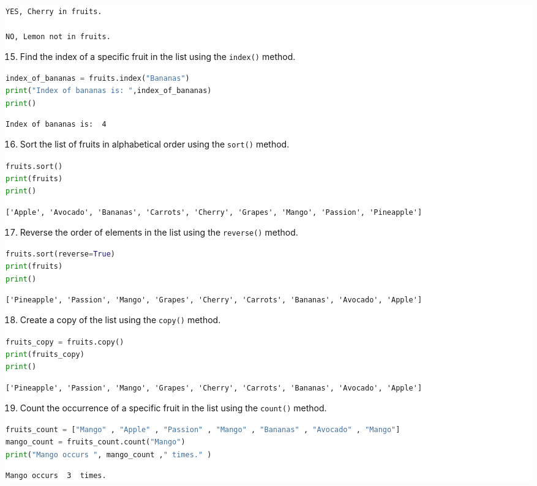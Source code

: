     YES, Cherry in fruits.
    
    NO, Lemon not in fruits.
    

15. Find the index of a specific fruit in the list using the `index()` method.


```python
index_of_bananas = fruits.index("Bananas")
print("Index of bananas is: ",index_of_bananas)
print()
```

    Index of bananas is:  4
    
    

16. Sort the list of fruits in alphabetical order using the `sort()` method.


```python
fruits.sort()
print(fruits)
print()
```

    ['Apple', 'Avocado', 'Bananas', 'Carrots', 'Cherry', 'Grapes', 'Mango', 'Passion', 'Pineapple']
    
    

17. Reverse the order of elements in the list using the `reverse()` method.


```python
fruits.sort(reverse=True)
print(fruits)
print()
```

    ['Pineapple', 'Passion', 'Mango', 'Grapes', 'Cherry', 'Carrots', 'Bananas', 'Avocado', 'Apple']
    
    

18. Create a copy of the list using the `copy()` method.


```python
fruits_copy = fruits.copy()
print(fruits_copy)
print()
```

    ['Pineapple', 'Passion', 'Mango', 'Grapes', 'Cherry', 'Carrots', 'Bananas', 'Avocado', 'Apple']
    
    

19. Count the occurrence of a specific fruit in the list using the `count()` method.


```python
fruits_count = ["Mango" , "Apple" , "Passion" , "Mango" , "Bananas" , "Avocado" , "Mango"]
mango_count = fruits_count.count("Mango")
print("Mango occurs ", mango_count ," times." )
```

    Mango occurs  3  times.
    